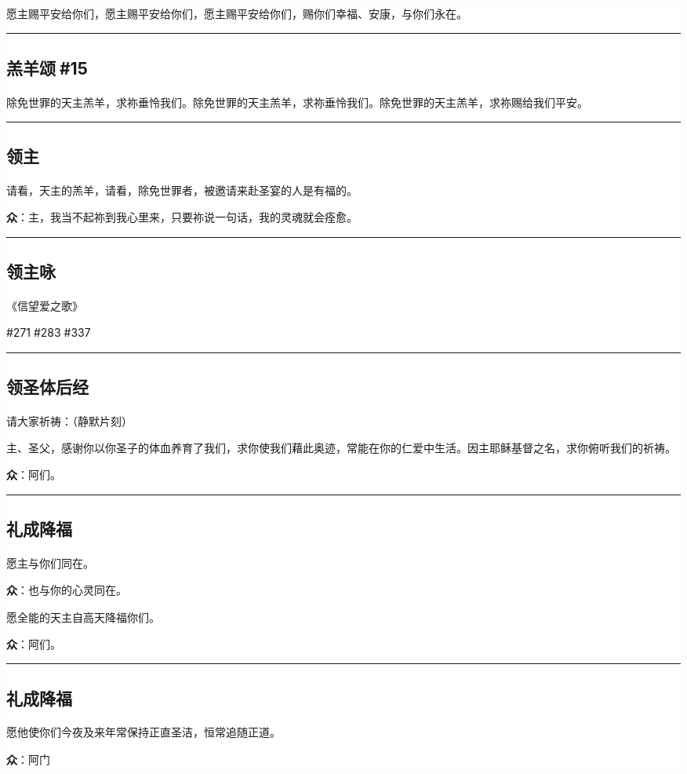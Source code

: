 愿主赐平安给你们，愿主赐平安给你们，愿主赐平安给你们，赐你们幸福、安康，与你们永在。

---

## 羔羊颂 #15

除免世罪的天主羔羊，求祢垂怜我们。除免世罪的天主羔羊，求祢垂怜我们。除免世罪的天主羔羊，求祢赐给我们平安。

---

## 领主

请看，天主的羔羊，请看，除免世罪者，被邀请来赴圣宴的人是有福的。

**众**：主，我当不起祢到我心里来，只要祢说一句话，我的灵魂就会痊愈。

---

## 领主咏

《信望爱之歌》


\#271 #283 #337


---

## 领圣体后经

请大家祈祷：（静默片刻）

主、圣父，感谢你以你圣子的体血养育了我们，求你使我们藉此奥迹，常能在你的仁爱中生活。因主耶稣基督之名，求你俯听我们的祈祷。

**众**：阿们。

---

## 礼成降福

愿主与你们同在。

**众**：也与你的心灵同在。

愿全能的天主自高天降福你们。

**众**：阿们。

---

## 礼成降福

愿他使你们今夜及来年常保持正直圣洁，恒常追随正道。

**众**：阿门
